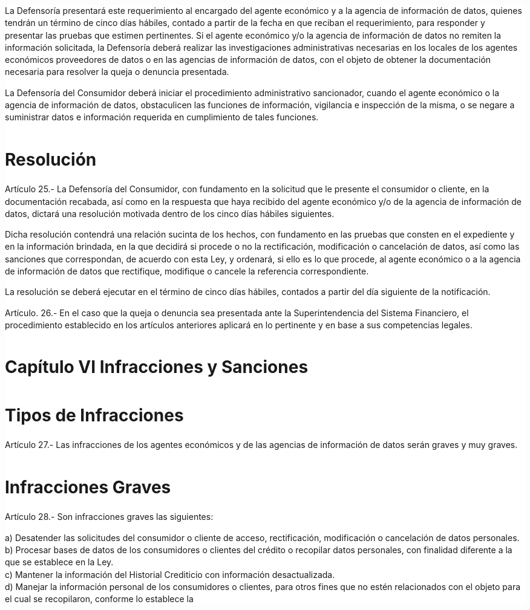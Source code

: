 La Defensoría presentará este requerimiento al encargado del agente económico y a la agencia de información de datos, quienes tendrán un término de cinco días hábiles, contado a partir de la fecha en que reciban el requerimiento, para responder y presentar las pruebas que estimen pertinentes. Si el agente económico y/o la agencia de información de datos no remiten la información solicitada, la Defensoría deberá realizar las investigaciones administrativas necesarias en los locales de los agentes económicos proveedores de datos o en las agencias de información de datos, con el objeto de obtener la documentación necesaria para resolver la queja o denuncia presentada.

La Defensoría del Consumidor deberá iniciar el procedimiento administrativo sancionador, cuando el agente económico o la agencia de información de datos, obstaculicen las funciones de información, vigilancia e inspección de la misma, o se negare a suministrar datos e información requerida en cumplimiento de tales funciones.

# Resolución

Artículo 25.- La Defensoría del Consumidor, con fundamento en la solicitud que le presente el consumidor o cliente, en la documentación recabada, así como en la respuesta que haya recibido del agente económico y/o de la agencia de información de datos, dictará una resolución motivada dentro de los cinco días hábiles siguientes.

Dicha resolución contendrá una relación sucinta de los hechos, con fundamento en las pruebas que consten en el expediente y en la información brindada, en la que decidirá si procede o no la rectificación, modificación o cancelación de datos, así como las sanciones que correspondan, de acuerdo con esta Ley, y ordenará, si ello es lo que procede, al agente económico o a la agencia de información de datos que rectifique, modifique o cancele la referencia correspondiente.

La resolución se deberá ejecutar en el término de cinco días hábiles, contados a partir del día siguiente de la notificación.

Artículo. 26.- En el caso que la queja o denuncia sea presentada ante la Superintendencia del Sistema Financiero, el procedimiento establecido en los artículos anteriores aplicará en lo pertinente y en base a sus competencias legales.

# Capítulo VI Infracciones y Sanciones

# Tipos de Infracciones

Artículo 27.- Las infracciones de los agentes económicos y de las agencias de información de datos serán graves y muy graves.

# Infracciones Graves

Artículo 28.- Son infracciones graves las siguientes:

a) Desatender las solicitudes del consumidor o cliente de acceso, rectificación, modificación o cancelación de datos personales.   
b) Procesar bases de datos de los consumidores o clientes del crédito o recopilar datos personales, con finalidad diferente a la que se establece en la Ley.   
c) Mantener la información del Historial Crediticio con información desactualizada.   
d) Manejar la información personal de los consumidores o clientes, para otros fines que no estén relacionados con el objeto para el cual se recopilaron, conforme lo establece la
